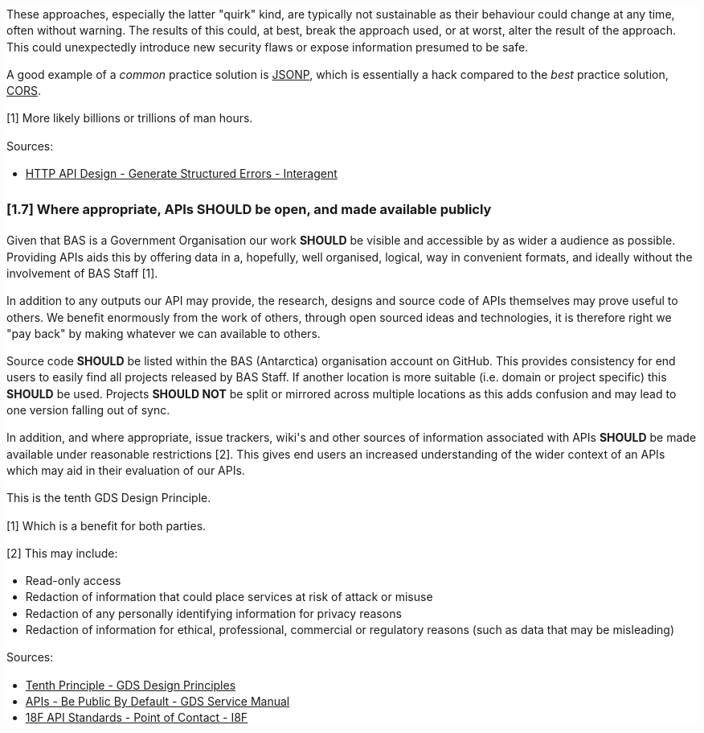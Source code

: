 These approaches, especially the latter "quirk" kind, are typically not sustainable as their behaviour could change at any time, often without warning. The results of this could, at best, break the approach used, or at worst, alter the result of the approach. This could unexpectedly introduce new security flaws or expose information presumed to be safe.

A good example of a *common* practice solution is [JSONP](http://en.wikipedia.org/wiki/JSONP), which is essentially a hack compared to the *best* practice solution, [CORS](http://en.wikipedia.org/wiki/Cross-origin_resource_sharing).

[1] More likely billions or trillions of man hours.

Sources:

* [HTTP API Design - Generate Structured Errors - Interagent](https://github.com/interagent/http-api-design#generate-structured-errors)

### [1.7] Where appropriate, APIs **SHOULD** be open, and made available publicly

Given that BAS is a Government Organisation our work **SHOULD** be visible and accessible by as wider a audience as possible. Providing APIs aids this by offering data in a, hopefully, well organised, logical, way in convenient formats, and ideally without the involvement of BAS Staff [1].

In addition to any outputs our API may provide, the research, designs and source code of APIs themselves may prove useful to others. We benefit enormously from the work of others, through open sourced ideas and technologies, it is therefore right we "pay back" by making whatever we can available to others.

Source code **SHOULD** be listed within the BAS (Antarctica) organisation account on GitHub. This provides consistency for end users to easily find all projects released by BAS Staff. If another location is more suitable (i.e. domain or project specific) this **SHOULD** be used. Projects **SHOULD NOT** be split or mirrored across multiple locations as this adds confusion and may lead to one version falling out of sync. 

In addition, and where appropriate, issue trackers, wiki's and other sources of information associated with APIs **SHOULD** be made available under reasonable restrictions [2]. This gives end users an increased understanding of the wider context of an APIs which may aid in their evaluation of our APIs. 

This is the tenth GDS Design Principle.

[1] Which is a benefit for both parties.

[2] This may include:

* Read-only access
* Redaction of information that could place services at risk of attack or misuse
* Redaction of any personally identifying information for privacy reasons
* Redaction of information for ethical, professional, commercial or regulatory reasons (such as data that may be misleading)

Sources:

* [Tenth Principle - GDS Design Principles](https://www.gov.uk/design-principles#tenth)
* [APIs - Be Public By Default - GDS Service Manual](https://www.gov.uk/service-manual/making-software/apis.html#be-public-by-default)
* [18F API Standards - Point of Contact - I8F](https://github.com/18f/api-standards#point-of-contact)
